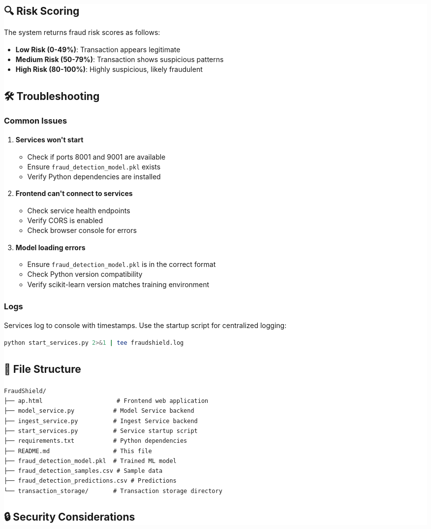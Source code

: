 ## 🔍 Risk Scoring

The system returns fraud risk scores as follows:

- **Low Risk (0-49%)**: Transaction appears legitimate
- **Medium Risk (50-79%)**: Transaction shows suspicious patterns
- **High Risk (80-100%)**: Highly suspicious, likely fraudulent

## 🛠️ Troubleshooting

### Common Issues

1. **Services won't start**
   - Check if ports 8001 and 9001 are available
   - Ensure `fraud_detection_model.pkl` exists
   - Verify Python dependencies are installed

2. **Frontend can't connect to services**
   - Check service health endpoints
   - Verify CORS is enabled
   - Check browser console for errors

3. **Model loading errors**
   - Ensure `fraud_detection_model.pkl` is in the correct format
   - Check Python version compatibility
   - Verify scikit-learn version matches training environment

### Logs

Services log to console with timestamps. Use the startup script for centralized logging:

```bash
python start_services.py 2>&1 | tee fraudshield.log
```

## 📁 File Structure

```
FraudShield/
├── ap.html                     # Frontend web application
├── model_service.py           # Model Service backend
├── ingest_service.py          # Ingest Service backend
├── start_services.py          # Service startup script
├── requirements.txt           # Python dependencies
├── README.md                  # This file
├── fraud_detection_model.pkl  # Trained ML model
├── fraud_detection_samples.csv # Sample data
├── fraud_detection_predictions.csv # Predictions
└── transaction_storage/       # Transaction storage directory
```

## 🔒 Security Considerations

